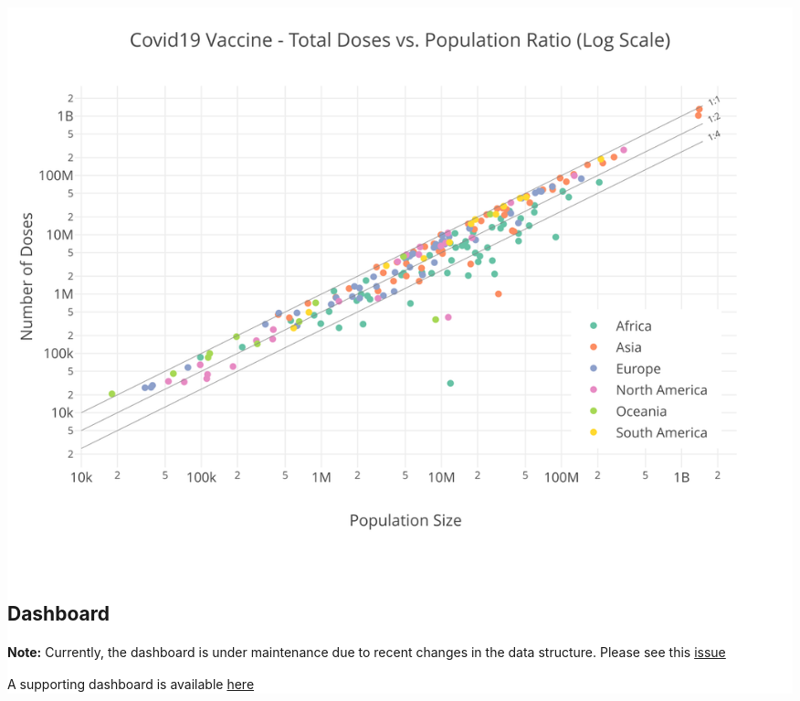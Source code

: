 <img src="man/figures/country_summary.svg" width="100%" />

## Dashboard

**Note:** Currently, the dashboard is under maintenance due to recent
changes in the data structure. Please see this
[issue](https://github.com/RamiKrispin/coronavirus_dashboard/issues/25)

A supporting dashboard is available
[here](https://ramikrispin.github.io/coronavirus_dashboard/)
